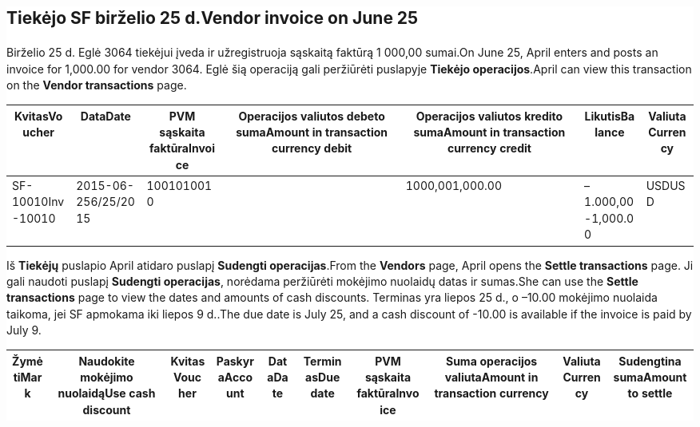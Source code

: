 ## <a name="vendor-invoice-on-june-25"></a><span data-ttu-id="a547e-111">Tiekėjo SF birželio 25 d.</span><span class="sxs-lookup"><span data-stu-id="a547e-111">Vendor invoice on June 25</span></span>
<span data-ttu-id="a547e-112">Birželio 25 d. Eglė 3064 tiekėjui įveda ir užregistruoja sąskaitą faktūrą 1 000,00 sumai.</span><span class="sxs-lookup"><span data-stu-id="a547e-112">On June 25, April enters and posts an invoice for 1,000.00 for vendor 3064.</span></span> <span data-ttu-id="a547e-113">Eglė šią operaciją gali peržiūrėti puslapyje **Tiekėjo operacijos**.</span><span class="sxs-lookup"><span data-stu-id="a547e-113">April can view this transaction on the **Vendor transactions** page.</span></span>

| <span data-ttu-id="a547e-114">Kvitas</span><span class="sxs-lookup"><span data-stu-id="a547e-114">Voucher</span></span>   | <span data-ttu-id="a547e-115">Data</span><span class="sxs-lookup"><span data-stu-id="a547e-115">Date</span></span>      | <span data-ttu-id="a547e-116">PVM sąskaita faktūra</span><span class="sxs-lookup"><span data-stu-id="a547e-116">Invoice</span></span> | <span data-ttu-id="a547e-117">Operacijos valiutos debeto suma</span><span class="sxs-lookup"><span data-stu-id="a547e-117">Amount in transaction currency debit</span></span> | <span data-ttu-id="a547e-118">Operacijos valiutos kredito suma</span><span class="sxs-lookup"><span data-stu-id="a547e-118">Amount in transaction currency credit</span></span> | <span data-ttu-id="a547e-119">Likutis</span><span class="sxs-lookup"><span data-stu-id="a547e-119">Balance</span></span>   | <span data-ttu-id="a547e-120">Valiuta</span><span class="sxs-lookup"><span data-stu-id="a547e-120">Currency</span></span> |
|-----------|-----------|---------|--------------------------------------|---------------------------------------|-----------|----------|
| <span data-ttu-id="a547e-121">SF-10010</span><span class="sxs-lookup"><span data-stu-id="a547e-121">Inv-10010</span></span> | <span data-ttu-id="a547e-122">2015-06-25</span><span class="sxs-lookup"><span data-stu-id="a547e-122">6/25/2015</span></span> | <span data-ttu-id="a547e-123">10010</span><span class="sxs-lookup"><span data-stu-id="a547e-123">10010</span></span>   |                                      | <span data-ttu-id="a547e-124">1000,00</span><span class="sxs-lookup"><span data-stu-id="a547e-124">1,000.00</span></span>                              | <span data-ttu-id="a547e-125">–1.000,00</span><span class="sxs-lookup"><span data-stu-id="a547e-125">-1,000.00</span></span> | <span data-ttu-id="a547e-126">USD</span><span class="sxs-lookup"><span data-stu-id="a547e-126">USD</span></span>      |

<span data-ttu-id="a547e-127">Iš **Tiekėjų** puslapio April atidaro puslapį **Sudengti operacijas**.</span><span class="sxs-lookup"><span data-stu-id="a547e-127">From the **Vendors** page, April opens the **Settle transactions** page.</span></span> <span data-ttu-id="a547e-128">Ji gali naudoti puslapį **Sudengti operacijas**, norėdama peržiūrėti mokėjimo nuolaidų datas ir sumas.</span><span class="sxs-lookup"><span data-stu-id="a547e-128">She can use the **Settle transactions** page to view the dates and amounts of cash discounts.</span></span> <span data-ttu-id="a547e-129">Terminas yra liepos 25 d., o –10.00 mokėjimo nuolaida taikoma, jei SF apmokama iki liepos 9 d..</span><span class="sxs-lookup"><span data-stu-id="a547e-129">The due date is July 25, and a cash discount of -10.00 is available if the invoice is paid by July 9.</span></span>

| <span data-ttu-id="a547e-130">Žymėti</span><span class="sxs-lookup"><span data-stu-id="a547e-130">Mark</span></span> | <span data-ttu-id="a547e-131">Naudokite mokėjimo nuolaidą</span><span class="sxs-lookup"><span data-stu-id="a547e-131">Use cash discount</span></span> | <span data-ttu-id="a547e-132">Kvitas</span><span class="sxs-lookup"><span data-stu-id="a547e-132">Voucher</span></span>   | <span data-ttu-id="a547e-133">Paskyra</span><span class="sxs-lookup"><span data-stu-id="a547e-133">Account</span></span> | <span data-ttu-id="a547e-134">Data</span><span class="sxs-lookup"><span data-stu-id="a547e-134">Date</span></span>      | <span data-ttu-id="a547e-135">Terminas</span><span class="sxs-lookup"><span data-stu-id="a547e-135">Due date</span></span>  | <span data-ttu-id="a547e-136">PVM sąskaita faktūra</span><span class="sxs-lookup"><span data-stu-id="a547e-136">Invoice</span></span> | <span data-ttu-id="a547e-137">Suma operacijos valiuta</span><span class="sxs-lookup"><span data-stu-id="a547e-137">Amount in transaction currency</span></span> | <span data-ttu-id="a547e-138">Valiuta</span><span class="sxs-lookup"><span data-stu-id="a547e-138">Currency</span></span> | <span data-ttu-id="a547e-139">Sudengtina suma</span><span class="sxs-lookup"><span data-stu-id="a547e-139">Amount to settle</span></span> |
|------|-------------------|-----------|---------|-----------|-----------|---------|--------------------------------|----------|------------------|